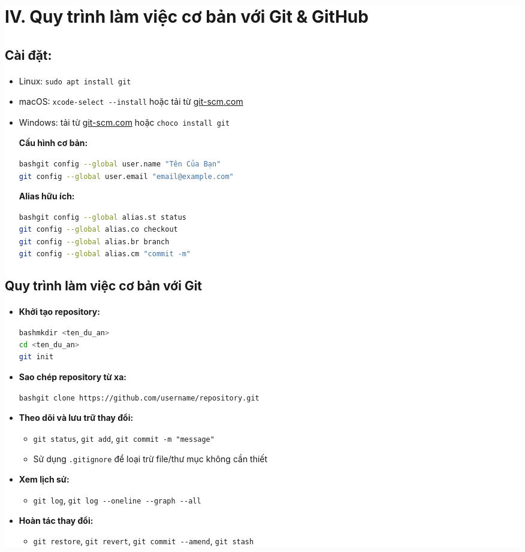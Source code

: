 # **IV. Quy trình làm việc cơ bản với Git & GitHub**

## **Cài đặt:**

* Linux: `sudo apt install git`
    
* macOS: `xcode-select --install` hoặc tải từ [git-scm.com](http://git-scm.com)
    
* Windows: tải từ [git-scm.com](http://git-scm.com) hoặc `choco install git`
    
    **Cấu hình cơ bản:**
    
    ```bash
    bashgit config --global user.name "Tên Của Bạn"
    git config --global user.email "email@example.com"
    ```
    
    **Alias hữu ích:**
    
    ```bash
    bashgit config --global alias.st status
    git config --global alias.co checkout
    git config --global alias.br branch
    git config --global alias.cm "commit -m"
    ```
    

## Quy trình làm việc cơ bản với Git

* **Khởi tạo repository:**
    
    ```bash
    bashmkdir <ten_du_an>
    cd <ten_du_an>
    git init
    ```
    
* **Sao chép repository từ xa:**
    
    ```bash
    bashgit clone https://github.com/username/repository.git
    ```
    
* **Theo dõi và lưu trữ thay đổi:**
    
    * `git status`, `git add`, `git commit -m "message"`
        
    * Sử dụng `.gitignore` để loại trừ file/thư mục không cần thiết
        
* **Xem lịch sử:**
    
    * `git log`, `git log --oneline --graph --all`
        
* **Hoàn tác thay đổi:**
    
    * `git restore`, `git revert`, `git commit --amend`, `git stash`
        
